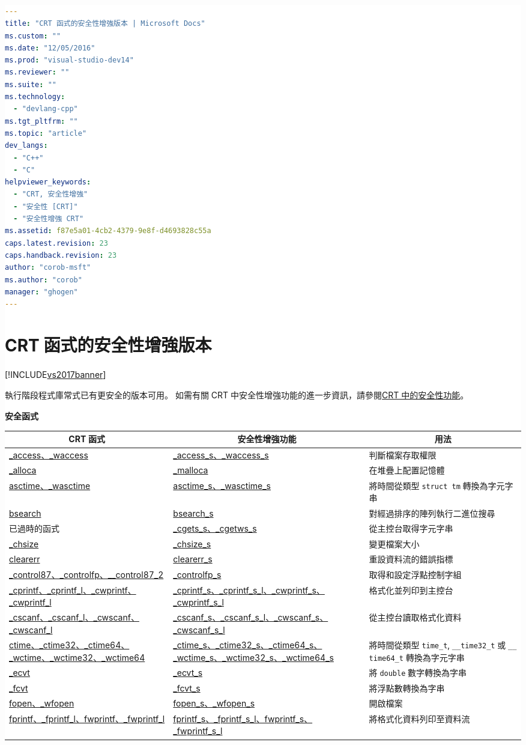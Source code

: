 ```yaml
---
title: "CRT 函式的安全性增強版本 | Microsoft Docs"
ms.custom: ""
ms.date: "12/05/2016"
ms.prod: "visual-studio-dev14"
ms.reviewer: ""
ms.suite: ""
ms.technology: 
  - "devlang-cpp"
ms.tgt_pltfrm: ""
ms.topic: "article"
dev_langs: 
  - "C++"
  - "C"
helpviewer_keywords: 
  - "CRT, 安全性增強"
  - "安全性 [CRT]"
  - "安全性增強 CRT"
ms.assetid: f87e5a01-4cb2-4379-9e8f-d4693828c55a
caps.latest.revision: 23
caps.handback.revision: 23
author: "corob-msft"
ms.author: "corob"
manager: "ghogen"
---
```

# CRT 函式的安全性增強版本
[!INCLUDE[vs2017banner](../assembler/inline/includes/vs2017banner.md)]

執行階段程式庫常式已有更安全的版本可用。 如需有關 CRT 中安全性增強功能的進一步資訊，請參閱[CRT 中的安全性功能](../c-runtime-library/security-features-in-the-crt.md)。  
  
 **安全函式**  
  
|CRT 函式|安全性增強功能|用法|  
|------------|-------------|--------|  
|[\_access、\_waccess](../c-runtime-library/reference/access-waccess.md)|[\_access\_s、\_waccess\_s](../c-runtime-library/reference/access-s-waccess-s.md)|判斷檔案存取權限|  
|[\_alloca](../c-runtime-library/reference/alloca.md)|[\_malloca](../c-runtime-library/reference/malloca.md)|在堆疊上配置記憶體|  
|[asctime、\_wasctime](../c-runtime-library/reference/asctime-wasctime.md)|[asctime\_s、\_wasctime\_s](../c-runtime-library/reference/asctime-s-wasctime-s.md)|將時間從類型 `struct tm` 轉換為字元字串|  
|[bsearch](../c-runtime-library/reference/bsearch.md)|[bsearch\_s](../c-runtime-library/reference/bsearch-s.md)|對經過排序的陣列執行二進位搜尋|  
|已過時的函式|[\_cgets\_s、\_cgetws\_s](../c-runtime-library/reference/cgets-s-cgetws-s.md)|從主控台取得字元字串|  
|[\_chsize](../c-runtime-library/reference/chsize.md)|[\_chsize\_s](../c-runtime-library/reference/chsize-s.md)|變更檔案大小|  
|[clearerr](../c-runtime-library/reference/clearerr.md)|[clearerr\_s](../c-runtime-library/reference/clearerr-s.md)|重設資料流的錯誤指標|  
|[\_control87、\_controlfp、\_\_control87\_2](../c-runtime-library/reference/control87-controlfp-control87-2.md)|[\_controlfp\_s](../c-runtime-library/reference/controlfp-s.md)|取得和設定浮點控制字組|  
|[\_cprintf、\_cprintf\_l、\_cwprintf、\_cwprintf\_l](../c-runtime-library/reference/cprintf-cprintf-l-cwprintf-cwprintf-l.md)|[\_cprintf\_s、\_cprintf\_s\_l、\_cwprintf\_s、\_cwprintf\_s\_l](../c-runtime-library/reference/cprintf-s-cprintf-s-l-cwprintf-s-cwprintf-s-l.md)|格式化並列印到主控台|  
|[\_cscanf、\_cscanf\_l、\_cwscanf、\_cwscanf\_l](../c-runtime-library/reference/cscanf-cscanf-l-cwscanf-cwscanf-l.md)|[\_cscanf\_s、\_cscanf\_s\_l、\_cwscanf\_s、\_cwscanf\_s\_l](../c-runtime-library/reference/cscanf-s-cscanf-s-l-cwscanf-s-cwscanf-s-l.md)|從主控台讀取格式化資料|  
|[ctime、\_ctime32、\_ctime64、\_wctime、\_wctime32、\_wctime64](../c-runtime-library/reference/ctime-ctime32-ctime64-wctime-wctime32-wctime64.md)|[\_ctime\_s、\_ctime32\_s、\_ctime64\_s、\_wctime\_s、\_wctime32\_s、\_wctime64\_s](../c-runtime-library/reference/ctime-s-ctime32-s-ctime64-s-wctime-s-wctime32-s-wctime64-s.md)|將時間從類型 `time_t`, `__time32_t` 或 `__time64_t` 轉換為字元字串|  
|[\_ecvt](../c-runtime-library/reference/ecvt.md)|[\_ecvt\_s](../c-runtime-library/reference/ecvt-s.md)|將 `double` 數字轉換為字串|  
|[\_fcvt](../c-runtime-library/reference/fcvt.md)|[\_fcvt\_s](../c-runtime-library/reference/fcvt-s.md)|將浮點數轉換為字串|  
|[fopen、\_wfopen](../c-runtime-library/reference/fopen-wfopen.md)|[fopen\_s、\_wfopen\_s](../c-runtime-library/reference/fopen-s-wfopen-s.md)|開啟檔案|  
|[fprintf、\_fprintf\_l、fwprintf、\_fwprintf\_l](../c-runtime-library/reference/fprintf-fprintf-l-fwprintf-fwprintf-l.md)|[fprintf\_s、\_fprintf\_s\_l、fwprintf\_s、\_fwprintf\_s\_l](../c-runtime-library/reference/fprintf-s-fprintf-s-l-fwprintf-s-fwprintf-s-l.md)|將格式化資料列印至資料流|  